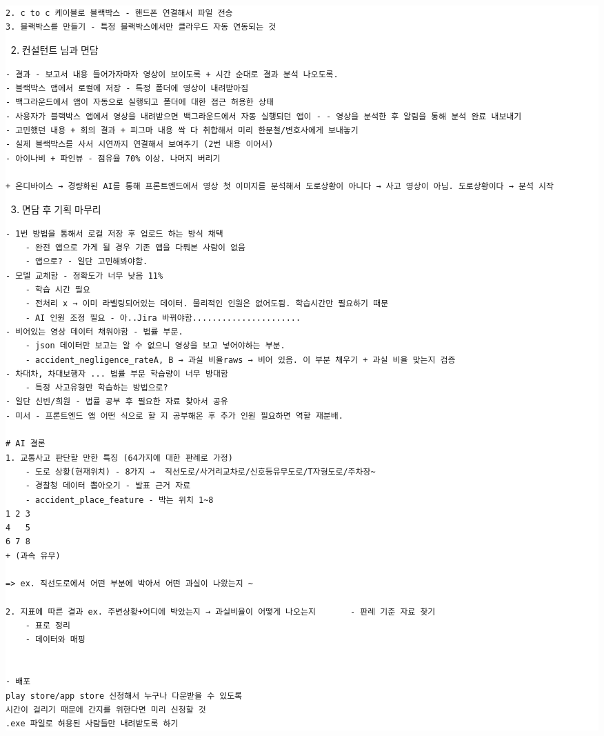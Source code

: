 ```
2. c to c 케이블로 블랙박스 - 핸드폰 연결해서 파일 전송
3. 블랙박스를 만들기 - 특정 블랙박스에서만 클라우드 자동 연동되는 것
```

2. 컨설턴트 님과 면담
```
- 결과 - 보고서 내용 들어가자마자 영상이 보이도록 + 시간 순대로 결과 분석 나오도록.
- 블랙박스 앱에서 로컬에 저장 - 특정 폴더에 영상이 내려받아짐
- 백그라운드에서 앱이 자동으로 실행되고 폴더에 대한 접근 허용한 상태
- 사용자가 블랙박스 앱에서 영상을 내려받으면 백그라운드에서 자동 실행되던 앱이 - - 영상을 분석한 후 알림을 통해 분석 완료 내보내기
- 고민했던 내용 + 회의 결과 + 피그마 내용 싹 다 취합해서 미리 한문철/변호사에게 보내놓기  
- 실제 블랙박스를 사서 시연까지 연결해서 보여주기 (2번 내용 이어서)
- 아이나비 + 파인뷰 - 점유율 70% 이상. 나머지 버리기

+ 온디바이스 → 경량화된 AI를 통해 프론트엔드에서 영상 첫 이미지를 분석해서 도로상황이 아니다 → 사고 영상이 아님. 도로상황이다 → 분석 시작 
```

3. 면담 후 기획 마무리
```
- 1번 방법을 통해서 로컬 저장 후 업로드 하는 방식 채택
    - 완전 앱으로 가게 될 경우 기존 앱을 다뤄본 사람이 없음
    - 앱으로? - 일단 고민해봐야함.
- 모델 교체함 - 정확도가 너무 낮음 11%
    - 학습 시간 필요
    - 전처리 x → 이미 라벨링되어있는 데이터. 물리적인 인원은 없어도됨. 학습시간만 필요하기 때문
    - AI 인원 조정 필요 - 아..Jira 바꿔야함......................
- 비어있는 영상 데이터 채워야함 - 법률 부문.
    - json 데이터만 보고는 알 수 없으니 영상을 보고 넣어야하는 부분.
    - accident_negligence_rateA, B → 과실 비율raws → 비어 있음. 이 부분 채우기 + 과실 비율 맞는지 검증
- 차대차, 차대보행자 ... 법률 부문 학습량이 너무 방대함
    - 특정 사고유형만 학습하는 방법으로?
- 일단 신빈/희원 - 법률 공부 후 필요한 자료 찾아서 공유
- 미서 - 프론트엔드 앱 어떤 식으로 할 지 공부해온 후 추가 인원 필요하면 역할 재분배.

# AI 결론
1. 교통사고 판단할 만한 특징 (64가지에 대한 판례로 가정)
    - 도로 상황(현재위치) - 8가지 →  직선도로/사거리교차로/신호등유무도로/T자형도로/주차장~
    - 경찰청 데이터 뽑아오기 - 발표 근거 자료
    - accident_place_feature - 박는 위치 1~8
1 2 3
4   5 
6 7 8
+ (과속 유무)

=> ex. 직선도로에서 어떤 부분에 박아서 어떤 과실이 나왔는지 ~

2. 지표에 따른 결과 ex. 주변상황+어디에 박았는지 → 과실비율이 어떻게 나오는지       - 판례 기준 자료 찾기
    - 표로 정리
    - 데이터와 매핑


- 배포
play store/app store 신청해서 누구나 다운받을 수 있도록
시간이 걸리기 때문에 간지를 위한다면 미리 신청할 것
.exe 파일로 허용된 사람들만 내려받도록 하기
```

